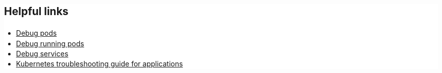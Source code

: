 ## Helpful links
- [Debug pods](https://kubernetes.io/docs/tasks/debug/debug-application/debug-pods/)
- [Debug running pods](https://kubernetes.io/docs/tasks/debug/debug-application/debug-running-pod/)
- [Debug services](https://kubernetes.io/docs/tasks/debug/debug-application/debug-service/)
- [Kubernetes troubleshooting guide for applications](https://kubernetes.io/docs/tasks/debug/debug-application/)
